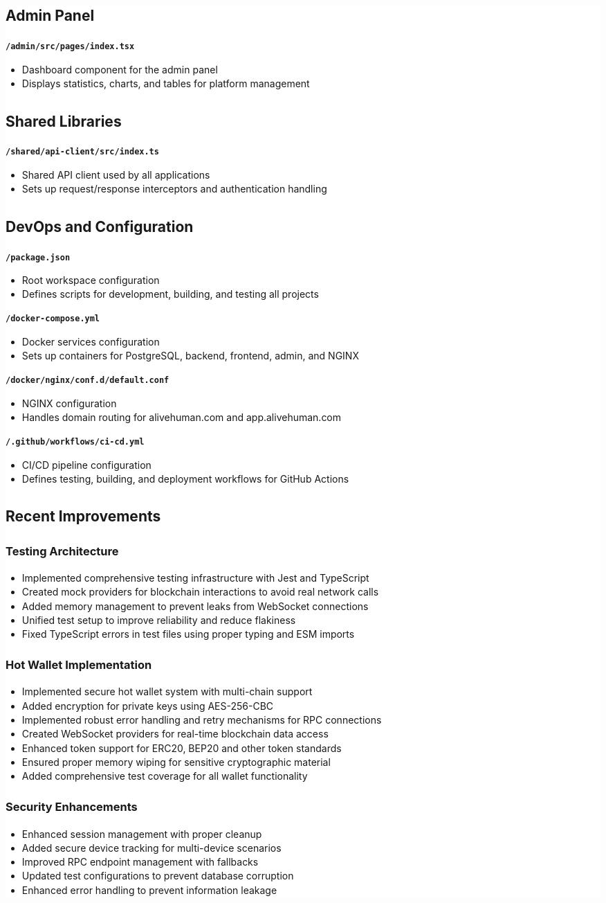 ## Admin Panel

**`/admin/src/pages/index.tsx`**
- Dashboard component for the admin panel
- Displays statistics, charts, and tables for platform management

## Shared Libraries

**`/shared/api-client/src/index.ts`**
- Shared API client used by all applications
- Sets up request/response interceptors and authentication handling

## DevOps and Configuration

**`/package.json`**
- Root workspace configuration
- Defines scripts for development, building, and testing all projects

**`/docker-compose.yml`**
- Docker services configuration
- Sets up containers for PostgreSQL, backend, frontend, admin, and NGINX

**`/docker/nginx/conf.d/default.conf`**
- NGINX configuration
- Handles domain routing for alivehuman.com and app.alivehuman.com

**`/.github/workflows/ci-cd.yml`**
- CI/CD pipeline configuration
- Defines testing, building, and deployment workflows for GitHub Actions

## Recent Improvements

### Testing Architecture
- Implemented comprehensive testing infrastructure with Jest and TypeScript
- Created mock providers for blockchain interactions to avoid real network calls
- Added memory management to prevent leaks from WebSocket connections
- Unified test setup to improve reliability and reduce flakiness
- Fixed TypeScript errors in test files using proper typing and ESM imports

### Hot Wallet Implementation
- Implemented secure hot wallet system with multi-chain support
- Added encryption for private keys using AES-256-CBC
- Implemented robust error handling and retry mechanisms for RPC connections
- Created WebSocket providers for real-time blockchain data access
- Enhanced token support for ERC20, BEP20 and other token standards
- Ensured proper memory wiping for sensitive cryptographic material
- Added comprehensive test coverage for all wallet functionality

### Security Enhancements
- Enhanced session management with proper cleanup
- Added secure device tracking for multi-device scenarios
- Improved RPC endpoint management with fallbacks
- Updated test configurations to prevent database corruption
- Enhanced error handling to prevent information leakage
